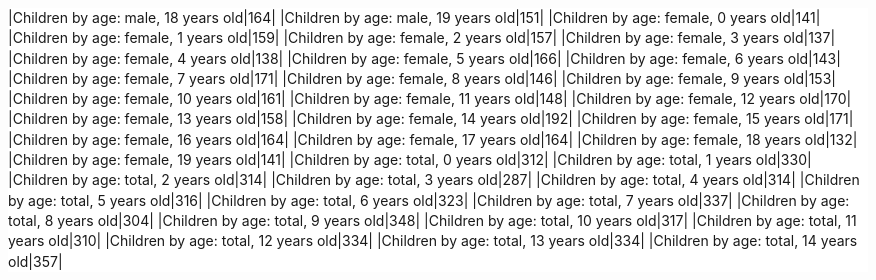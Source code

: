 |Children by age: male, 18 years old|164|
|Children by age: male, 19 years old|151|
|Children by age: female, 0 years old|141|
|Children by age: female, 1 years old|159|
|Children by age: female, 2 years old|157|
|Children by age: female, 3 years old|137|
|Children by age: female, 4 years old|138|
|Children by age: female, 5 years old|166|
|Children by age: female, 6 years old|143|
|Children by age: female, 7 years old|171|
|Children by age: female, 8 years old|146|
|Children by age: female, 9 years old|153|
|Children by age: female, 10 years old|161|
|Children by age: female, 11 years old|148|
|Children by age: female, 12 years old|170|
|Children by age: female, 13 years old|158|
|Children by age: female, 14 years old|192|
|Children by age: female, 15 years old|171|
|Children by age: female, 16 years old|164|
|Children by age: female, 17 years old|164|
|Children by age: female, 18 years old|132|
|Children by age: female, 19 years old|141|
|Children by age: total, 0 years old|312|
|Children by age: total, 1 years old|330|
|Children by age: total, 2 years old|314|
|Children by age: total, 3 years old|287|
|Children by age: total, 4 years old|314|
|Children by age: total, 5 years old|316|
|Children by age: total, 6 years old|323|
|Children by age: total, 7 years old|337|
|Children by age: total, 8 years old|304|
|Children by age: total, 9 years old|348|
|Children by age: total, 10 years old|317|
|Children by age: total, 11 years old|310|
|Children by age: total, 12 years old|334|
|Children by age: total, 13 years old|334|
|Children by age: total, 14 years old|357|